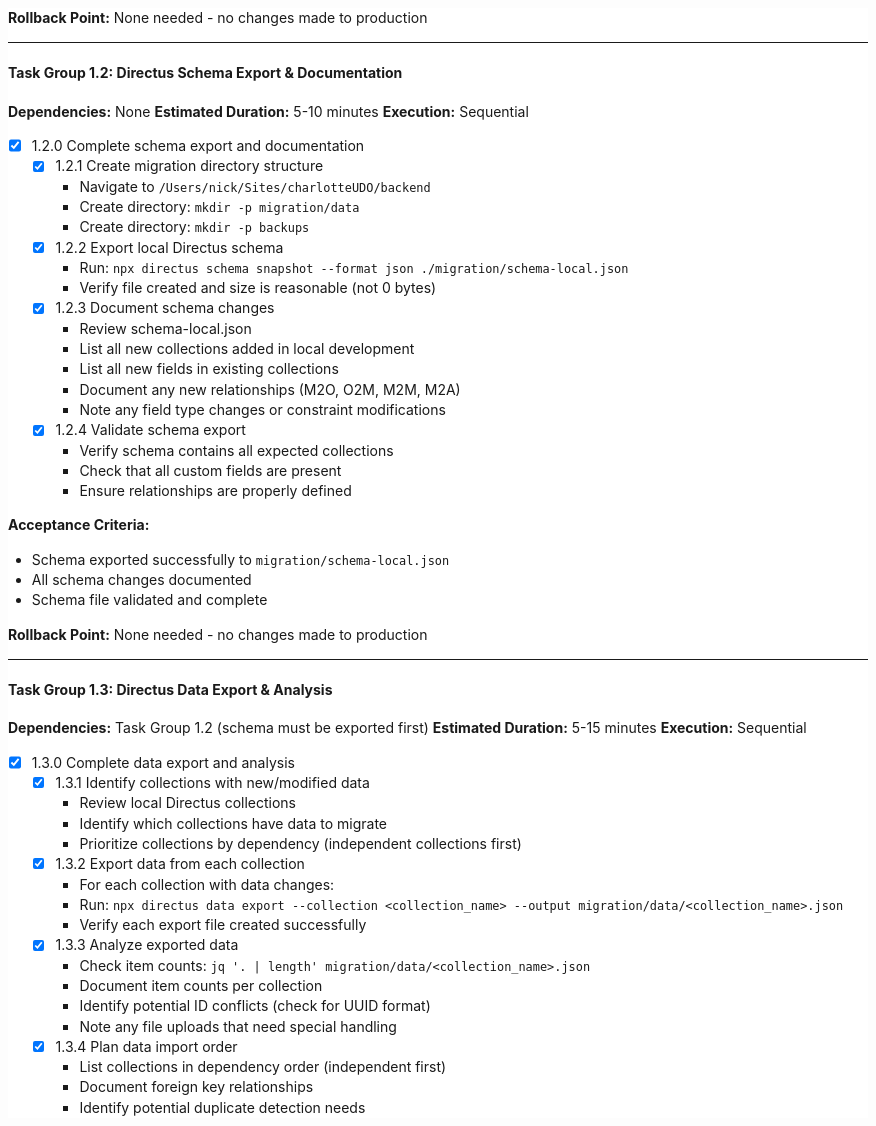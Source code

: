 **Rollback Point:** None needed - no changes made to production

---

#### Task Group 1.2: Directus Schema Export & Documentation
**Dependencies:** None
**Estimated Duration:** 5-10 minutes
**Execution:** Sequential

- [x] 1.2.0 Complete schema export and documentation
  - [x] 1.2.1 Create migration directory structure
    - Navigate to `/Users/nick/Sites/charlotteUDO/backend`
    - Create directory: `mkdir -p migration/data`
    - Create directory: `mkdir -p backups`
  - [x] 1.2.2 Export local Directus schema
    - Run: `npx directus schema snapshot --format json ./migration/schema-local.json`
    - Verify file created and size is reasonable (not 0 bytes)
  - [x] 1.2.3 Document schema changes
    - Review schema-local.json
    - List all new collections added in local development
    - List all new fields in existing collections
    - Document any new relationships (M2O, O2M, M2M, M2A)
    - Note any field type changes or constraint modifications
  - [x] 1.2.4 Validate schema export
    - Verify schema contains all expected collections
    - Check that all custom fields are present
    - Ensure relationships are properly defined

**Acceptance Criteria:**
- Schema exported successfully to `migration/schema-local.json`
- All schema changes documented
- Schema file validated and complete

**Rollback Point:** None needed - no changes made to production

---

#### Task Group 1.3: Directus Data Export & Analysis
**Dependencies:** Task Group 1.2 (schema must be exported first)
**Estimated Duration:** 5-15 minutes
**Execution:** Sequential

- [x] 1.3.0 Complete data export and analysis
  - [x] 1.3.1 Identify collections with new/modified data
    - Review local Directus collections
    - Identify which collections have data to migrate
    - Prioritize collections by dependency (independent collections first)
  - [x] 1.3.2 Export data from each collection
    - For each collection with data changes:
    - Run: `npx directus data export --collection <collection_name> --output migration/data/<collection_name>.json`
    - Verify each export file created successfully
  - [x] 1.3.3 Analyze exported data
    - Check item counts: `jq '. | length' migration/data/<collection_name>.json`
    - Document item counts per collection
    - Identify potential ID conflicts (check for UUID format)
    - Note any file uploads that need special handling
  - [x] 1.3.4 Plan data import order
    - List collections in dependency order (independent first)
    - Document foreign key relationships
    - Identify potential duplicate detection needs
